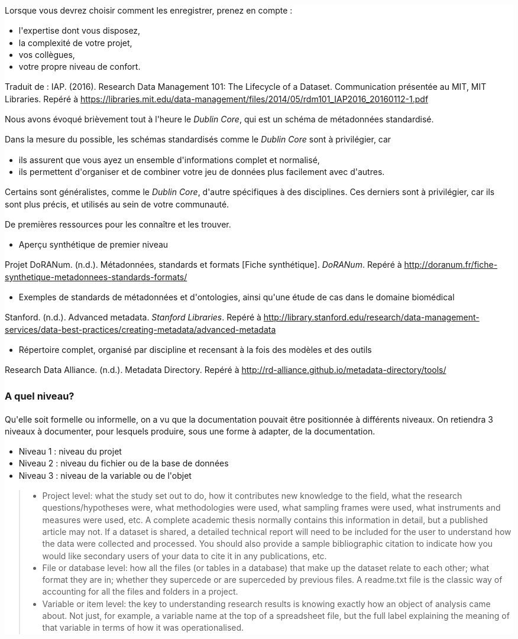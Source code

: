 Lorsque vous devrez choisir comment les enregistrer, prenez en compte :
* l'expertise dont vous disposez,
* la complexité de votre projet,
* vos collègues,
* votre propre niveau de confort.

Traduit de : IAP. (2016). Research Data Management 101: The Lifecycle of a Dataset. Communication présentée au MIT, MIT Libraries. Repéré à https://libraries.mit.edu/data-management/files/2014/05/rdm101_IAP2016_20160112-1.pdf

Nous avons évoqué brièvement tout à l'heure le _Dublin Core_, qui est un schéma de métadonnées standardisé.

Dans la mesure du possible, les schémas standardisés comme le _Dublin Core_ sont à privilégier, car

* ils assurent que vous ayez un ensemble d'informations complet et normalisé,
* ils permettent d'organiser et de combiner votre jeu de données plus facilement avec d'autres.


Certains sont généralistes, comme le _Dublin Core_, d'autre spécifiques à des disciplines. Ces derniers sont à privilégier, car ils sont plus précis, et utilisés au sein de votre communauté.

De premières ressources pour les connaître et les trouver.
* Aperçu synthétique de premier niveau

Projet DoRANum. (n.d.). Métadonnées, standards et formats [Fiche synthétique]. _DoRANum_. Repéré à http://doranum.fr/fiche-synthetique-metadonnees-standards-formats/

* Exemples de standards de métadonnées et d'ontologies, ainsi qu'une étude de cas dans le domaine biomédical

Stanford. (n.d.). Advanced metadata. _Stanford Libraries_. Repéré à http://library.stanford.edu/research/data-management-services/data-best-practices/creating-metadata/advanced-metadata


* Répertoire complet, organisé par discipline et recensant à la fois des modèles et des outils

Research Data Alliance. (n.d.). Metadata Directory. Repéré à http://rd-alliance.github.io/metadata-directory/tools/

### A quel niveau?
Qu'elle soit formelle ou informelle, on a vu que la documentation pouvait être positionnée à différents niveaux.
On retiendra 3 niveaux à documenter, pour lesquels produire, sous une forme à adapter, de la documentation.

* Niveau 1 : niveau du projet
* Niveau 2 : niveau du fichier ou de la base de données
* Niveau 3 : niveau de la variable ou de l'objet

>* Project level: what the study set out to do, how it contributes new knowledge to the field, what the research questions/hypotheses were, what methodologies were used, what sampling frames were used, what instruments and measures were used, etc. A complete academic thesis normally contains this information in detail, but a published article may not. If a dataset is shared, a detailed technical report will need to be included for the user to understand how the data were collected and processed. You should also provide a sample bibliographic citation to indicate how you would like secondary users of your data to cite it in any publications, etc.
>* File or database level: how all the files (or tables in a database) that make up the dataset relate to each other; what format they are in; whether they supercede or are superceded by previous files. A readme.txt file is the classic way of accounting for all the files and folders in a project.
>* Variable or item level: the key to understanding research results is knowing exactly how an object of analysis came about. Not just, for example, a variable name at the top of a spreadsheet file, but the full label explaining the meaning of that variable in terms of how it was operationalised.

